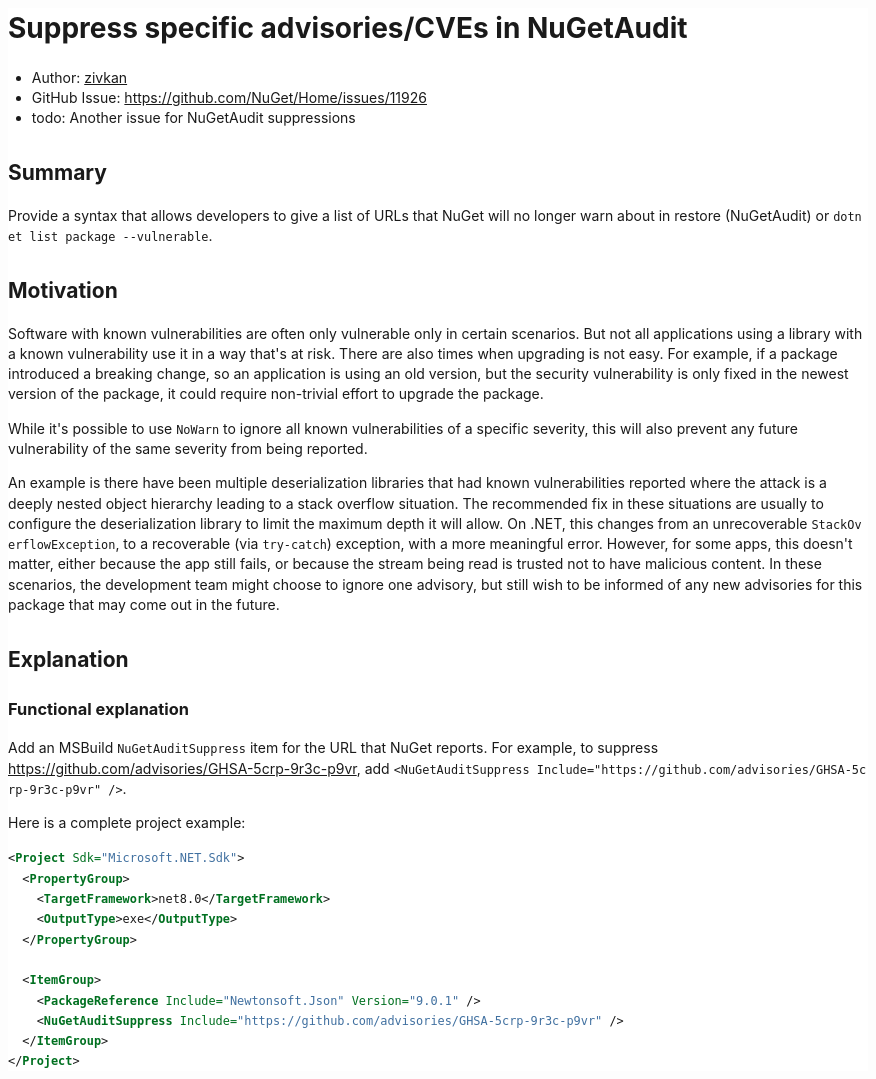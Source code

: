 # Suppress specific advisories/CVEs in NuGetAudit


- Author: [zivkan](https://github.com/zivkan)
- GitHub Issue: https://github.com/NuGet/Home/issues/11926
- todo: Another issue for NuGetAudit suppressions

## Summary



Provide a syntax that allows developers to give a list of URLs that NuGet will no longer warn about in restore (NuGetAudit) or `dotnet list package --vulnerable`.

## Motivation


Software with known vulnerabilities are often only vulnerable only in certain scenarios.
But not all applications using a library with a known vulnerability use it in a way that's at risk.
There are also times when upgrading is not easy.
For example, if a package introduced a breaking change, so an application is using an old version, but the security vulnerability is only fixed in the newest version of the package, it could require non-trivial effort to upgrade the package.

While it's possible to use `NoWarn` to ignore all known vulnerabilities of a specific severity, this will also prevent any future vulnerability of the same severity from being reported.

An example is there have been multiple deserialization libraries that had known vulnerabilities reported where the attack is a deeply nested object hierarchy leading to a stack overflow situation.
The recommended fix in these situations are usually to configure the deserialization library to limit the maximum depth it will allow.
On .NET, this changes from an unrecoverable `StackOverflowException`, to a recoverable (via `try-catch`) exception, with a more meaningful error.
However, for some apps, this doesn't matter, either because the app still fails, or because the stream being read is trusted not to have malicious content.
In these scenarios, the development team might choose to ignore one advisory, but still wish to be informed of any new advisories for this package that may come out in the future.

## Explanation

### Functional explanation




Add an MSBuild `NuGetAuditSuppress` item for the URL that NuGet reports. For example, to suppress https://github.com/advisories/GHSA-5crp-9r3c-p9vr, add `<NuGetAuditSuppress Include="https://github.com/advisories/GHSA-5crp-9r3c-p9vr" />`.

Here is a complete project example:

```xml
<Project Sdk="Microsoft.NET.Sdk">
  <PropertyGroup>
    <TargetFramework>net8.0</TargetFramework>
    <OutputType>exe</OutputType>
  </PropertyGroup>

  <ItemGroup>
    <PackageReference Include="Newtonsoft.Json" Version="9.0.1" />
    <NuGetAuditSuppress Include="https://github.com/advisories/GHSA-5crp-9r3c-p9vr" />
  </ItemGroup>
</Project>
```
